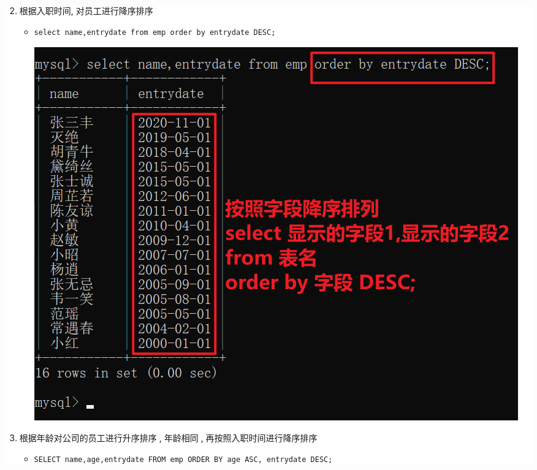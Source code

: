 2.  根据入职时间, 对员工进行降序排序
    
    *   `select name,entrydate from emp order by entrydate DESC;`
        
        ![](<assets/1739998129890.png>)
        
3.  根据年龄对公司的员工进行升序排序 , 年龄相同 , 再按照入职时间进行降序排序
    
    *   `SELECT name,age,entrydate FROM emp ORDER BY age ASC, entrydate DESC;`
        